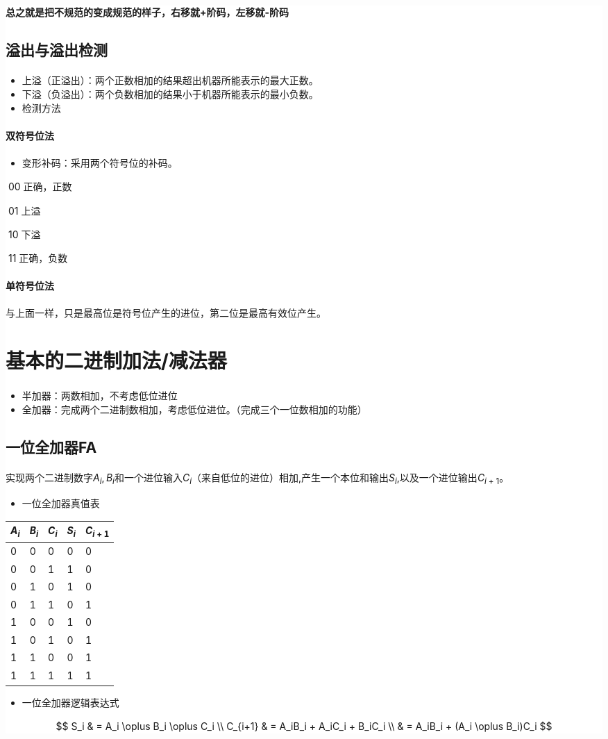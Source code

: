 **总之就是把不规范的变成规范的样子，右移就+阶码，左移就-阶码**

## 溢出与溢出检测

- 上溢（正溢出）：两个正数相加的结果超出机器所能表示的最大正数。
- 下溢（负溢出）：两个负数相加的结果小于机器所能表示的最小负数。
-  检测方法

#### 双符号位法

- 变形补码：采用两个符号位的补码。

​	00 正确，正数

​	01 上溢

​	10 下溢

​	11 正确，负数

#### 单符号位法

与上面一样，只是最高位是符号位产生的进位，第二位是最高有效位产生。

# 基本的二进制加法/减法器

- 半加器：两数相加，不考虑低位进位
- 全加器：完成两个二进制数相加，考虑低位进位。（完成三个一位数相加的功能）

## 一位全加器FA

实现两个二进制数字$A_i,B_i$和一个进位输入$C_i$（来自低位的进位）相加,产生一个本位和输出$S_i$,以及一个进位输出$C_{i+1}$​。

- 一位全加器真值表

| $A_i$ | $B_i$ | $C_i$ | $S_i$ | $C_{i+1}$ |
| ----- | ----- | ----- | ----- | --------- |
| 0     | 0     | 0     | 0     | 0         |
| 0     | 0     | 1     | 1     | 0         |
| 0     | 1     | 0     | 1     | 0         |
| 0     | 1     | 1     | 0     | 1         |
| 1     | 0     | 0     | 1     | 0         |
| 1     | 0     | 1     | 0     | 1         |
| 1     | 1     | 0     | 0     | 1         |
| 1     | 1     | 1     | 1     | 1         |

- 一位全加器逻辑表达式

$$
S_i & = A_i \oplus B_i \oplus C_i \\ C_{i+1} & = A_iB_i + A_iC_i + B_iC_i \\ & = A_iB_i + (A_i \oplus B_i)C_i
$$
